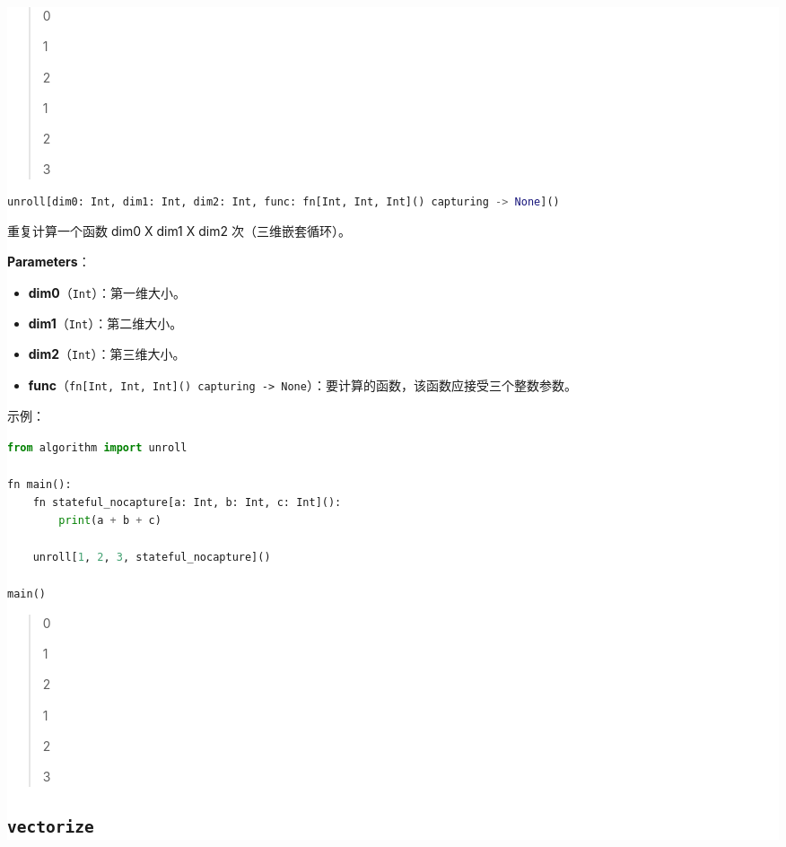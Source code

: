 > 0
> 
> 1
> 
> 2
> 
> 1
> 
> 2
> 
> 3


```python
unroll[dim0: Int, dim1: Int, dim2: Int, func: fn[Int, Int, Int]() capturing -> None]()
```

重复计算一个函数 dim0 X dim1 X dim2 次（三维嵌套循环）。

**Parameters**：

- **dim0**（`Int`）：第一维大小。

- **dim1**（`Int`）：第二维大小。

- **dim2**（`Int`）：第三维大小。

- **func**（`fn[Int, Int, Int]() capturing -> None`）：要计算的函数，该函数应接受三个整数参数。

示例：

```python
from algorithm import unroll

fn main():
    fn stateful_nocapture[a: Int, b: Int, c: Int]():
        print(a + b + c)
        
    unroll[1, 2, 3, stateful_nocapture]()
    
main()
```

> 0
> 
> 1
> 
> 2
> 
> 1
> 
> 2
> 
> 3

## `vectorize`
